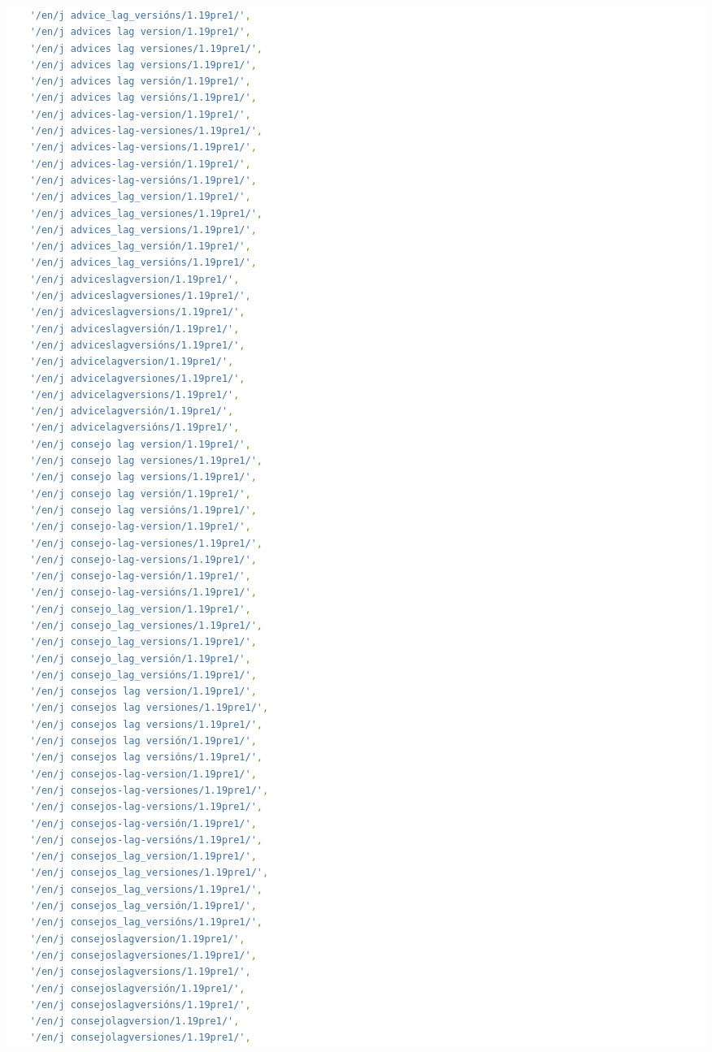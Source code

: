 ```yaml
    '/en/j advice_lag_versións/1.19pre1/',
    '/en/j advices lag version/1.19pre1/',
    '/en/j advices lag versiones/1.19pre1/',
    '/en/j advices lag versions/1.19pre1/',
    '/en/j advices lag versión/1.19pre1/',
    '/en/j advices lag versións/1.19pre1/',
    '/en/j advices-lag-version/1.19pre1/',
    '/en/j advices-lag-versiones/1.19pre1/',
    '/en/j advices-lag-versions/1.19pre1/',
    '/en/j advices-lag-versión/1.19pre1/',
    '/en/j advices-lag-versións/1.19pre1/',
    '/en/j advices_lag_version/1.19pre1/',
    '/en/j advices_lag_versiones/1.19pre1/',
    '/en/j advices_lag_versions/1.19pre1/',
    '/en/j advices_lag_versión/1.19pre1/',
    '/en/j advices_lag_versións/1.19pre1/',
    '/en/j adviceslagversion/1.19pre1/',
    '/en/j adviceslagversiones/1.19pre1/',
    '/en/j adviceslagversions/1.19pre1/',
    '/en/j adviceslagversión/1.19pre1/',
    '/en/j adviceslagversións/1.19pre1/',
    '/en/j advicelagversion/1.19pre1/',
    '/en/j advicelagversiones/1.19pre1/',
    '/en/j advicelagversions/1.19pre1/',
    '/en/j advicelagversión/1.19pre1/',
    '/en/j advicelagversións/1.19pre1/',
    '/en/j consejo lag version/1.19pre1/',
    '/en/j consejo lag versiones/1.19pre1/',
    '/en/j consejo lag versions/1.19pre1/',
    '/en/j consejo lag versión/1.19pre1/',
    '/en/j consejo lag versións/1.19pre1/',
    '/en/j consejo-lag-version/1.19pre1/',
    '/en/j consejo-lag-versiones/1.19pre1/',
    '/en/j consejo-lag-versions/1.19pre1/',
    '/en/j consejo-lag-versión/1.19pre1/',
    '/en/j consejo-lag-versións/1.19pre1/',
    '/en/j consejo_lag_version/1.19pre1/',
    '/en/j consejo_lag_versiones/1.19pre1/',
    '/en/j consejo_lag_versions/1.19pre1/',
    '/en/j consejo_lag_versión/1.19pre1/',
    '/en/j consejo_lag_versións/1.19pre1/',
    '/en/j consejos lag version/1.19pre1/',
    '/en/j consejos lag versiones/1.19pre1/',
    '/en/j consejos lag versions/1.19pre1/',
    '/en/j consejos lag versión/1.19pre1/',
    '/en/j consejos lag versións/1.19pre1/',
    '/en/j consejos-lag-version/1.19pre1/',
    '/en/j consejos-lag-versiones/1.19pre1/',
    '/en/j consejos-lag-versions/1.19pre1/',
    '/en/j consejos-lag-versión/1.19pre1/',
    '/en/j consejos-lag-versións/1.19pre1/',
    '/en/j consejos_lag_version/1.19pre1/',
    '/en/j consejos_lag_versiones/1.19pre1/',
    '/en/j consejos_lag_versions/1.19pre1/',
    '/en/j consejos_lag_versión/1.19pre1/',
    '/en/j consejos_lag_versións/1.19pre1/',
    '/en/j consejoslagversion/1.19pre1/',
    '/en/j consejoslagversiones/1.19pre1/',
    '/en/j consejoslagversions/1.19pre1/',
    '/en/j consejoslagversión/1.19pre1/',
    '/en/j consejoslagversións/1.19pre1/',
    '/en/j consejolagversion/1.19pre1/',
    '/en/j consejolagversiones/1.19pre1/',
```